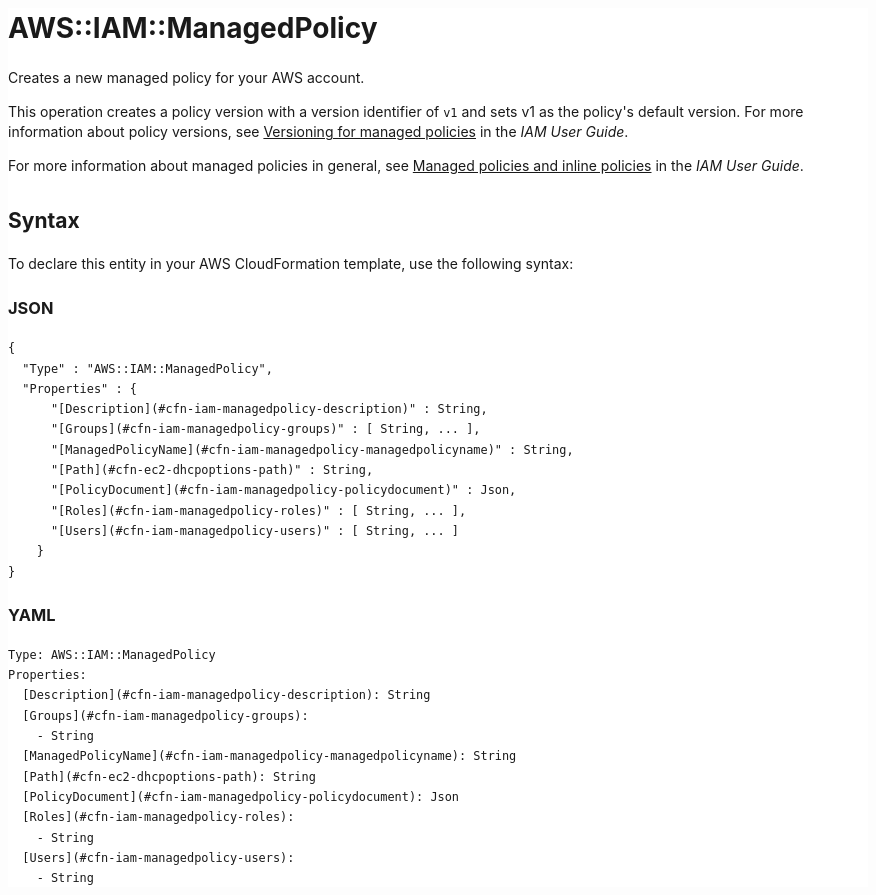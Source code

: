 # AWS::IAM::ManagedPolicy<a name="aws-resource-iam-managedpolicy"></a>

Creates a new managed policy for your AWS account\.

This operation creates a policy version with a version identifier of `v1` and sets v1 as the policy's default version\. For more information about policy versions, see [Versioning for managed policies](https://docs.aws.amazon.com/IAM/latest/UserGuide/policies-managed-versions.html) in the *IAM User Guide*\.

For more information about managed policies in general, see [Managed policies and inline policies](https://docs.aws.amazon.com/IAM/latest/UserGuide/policies-managed-vs-inline.html) in the *IAM User Guide*\.

## Syntax<a name="aws-resource-iam-managedpolicy-syntax"></a>

To declare this entity in your AWS CloudFormation template, use the following syntax:

### JSON<a name="aws-resource-iam-managedpolicy-syntax.json"></a>

```
{
  "Type" : "AWS::IAM::ManagedPolicy",
  "Properties" : {
      "[Description](#cfn-iam-managedpolicy-description)" : String,
      "[Groups](#cfn-iam-managedpolicy-groups)" : [ String, ... ],
      "[ManagedPolicyName](#cfn-iam-managedpolicy-managedpolicyname)" : String,
      "[Path](#cfn-ec2-dhcpoptions-path)" : String,
      "[PolicyDocument](#cfn-iam-managedpolicy-policydocument)" : Json,
      "[Roles](#cfn-iam-managedpolicy-roles)" : [ String, ... ],
      "[Users](#cfn-iam-managedpolicy-users)" : [ String, ... ]
    }
}
```

### YAML<a name="aws-resource-iam-managedpolicy-syntax.yaml"></a>

```
Type: AWS::IAM::ManagedPolicy
Properties: 
  [Description](#cfn-iam-managedpolicy-description): String
  [Groups](#cfn-iam-managedpolicy-groups): 
    - String
  [ManagedPolicyName](#cfn-iam-managedpolicy-managedpolicyname): String
  [Path](#cfn-ec2-dhcpoptions-path): String
  [PolicyDocument](#cfn-iam-managedpolicy-policydocument): Json
  [Roles](#cfn-iam-managedpolicy-roles): 
    - String
  [Users](#cfn-iam-managedpolicy-users): 
    - String
```
